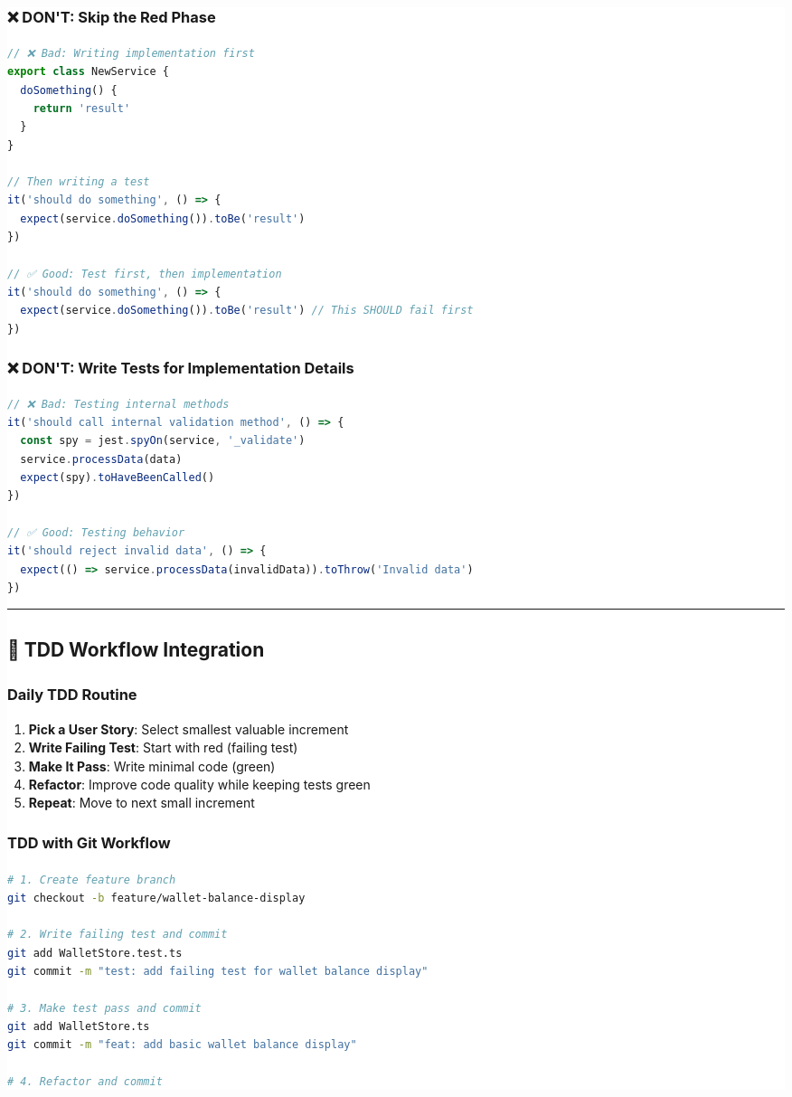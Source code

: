 ### **❌ DON'T: Skip the Red Phase**

```typescript
// ❌ Bad: Writing implementation first
export class NewService {
  doSomething() {
    return 'result'
  }
}

// Then writing a test
it('should do something', () => {
  expect(service.doSomething()).toBe('result')
})

// ✅ Good: Test first, then implementation
it('should do something', () => {
  expect(service.doSomething()).toBe('result') // This SHOULD fail first
})
```

### **❌ DON'T: Write Tests for Implementation Details**

```typescript
// ❌ Bad: Testing internal methods
it('should call internal validation method', () => {
  const spy = jest.spyOn(service, '_validate')
  service.processData(data)
  expect(spy).toHaveBeenCalled()
})

// ✅ Good: Testing behavior
it('should reject invalid data', () => {
  expect(() => service.processData(invalidData)).toThrow('Invalid data')
})
```

---

## 🔄 **TDD Workflow Integration**

### **Daily TDD Routine**

1. **Pick a User Story**: Select smallest valuable increment
2. **Write Failing Test**: Start with red (failing test)
3. **Make It Pass**: Write minimal code (green)
4. **Refactor**: Improve code quality while keeping tests green
5. **Repeat**: Move to next small increment

### **TDD with Git Workflow**

```bash
# 1. Create feature branch
git checkout -b feature/wallet-balance-display

# 2. Write failing test and commit
git add WalletStore.test.ts
git commit -m "test: add failing test for wallet balance display"

# 3. Make test pass and commit
git add WalletStore.ts
git commit -m "feat: add basic wallet balance display"

# 4. Refactor and commit
```